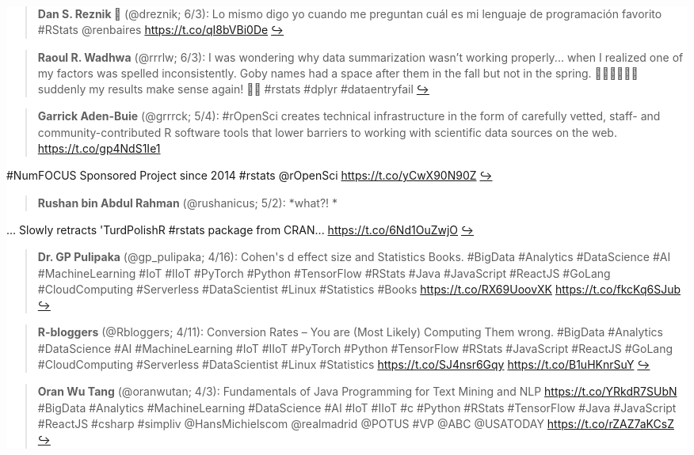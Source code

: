 


> **Dan S. Reznik 🔎** (@dreznik; 6/3): Lo mismo digo yo cuando me preguntan cuál es mi lenguaje de programación favorito #RStats @renbaires https://t.co/qI8bVBi0De  [&#8618;](https://twitter.com/dataandme/status/1119711445996974080)




> **Raoul R. Wadhwa** (@rrrlw; 6/3): I was wondering why data summarization wasn’t working properly... when I realized one of my factors was spelled inconsistently. Goby names had a space after them in the fall but not in the spring. 👩🏻‍💻🤦🏻‍♀️ suddenly my results make sense again! 🐠🦀 #rstats #dplyr #dataentryfail  [&#8618;](https://twitter.com/dataandme/status/1119699310592049152)




> **Garrick Aden-Buie** (@grrrck; 5/4): #rOpenSci creates technical infrastructure in the form of carefully vetted, staff- and community-contributed R software tools that lower barriers to working with scientific data sources on the web. 
https://t.co/gp4NdS1Ie1
>
#NumFOCUS Sponsored Project since 2014
#rstats @rOpenSci https://t.co/yCwX90N90Z  [&#8618;](https://twitter.com/dataandme/status/1119642154236874752)




> **Rushan bin Abdul Rahman** (@rushanicus; 5/2): *what?! *
>
... Slowly retracts 'TurdPolishR #rstats package from CRAN... https://t.co/6Nd1OuZwjO  [&#8618;](https://twitter.com/dataandme/status/1119644603618086913)




> **Dr. GP Pulipaka** (@gp_pulipaka; 4/16): Cohen's d effect size and Statistics Books. #BigData #Analytics #DataScience #AI #MachineLearning #IoT #IIoT #PyTorch #Python #TensorFlow #RStats #Java #JavaScript #ReactJS #GoLang #CloudComputing #Serverless #DataScientist #Linux #Statistics #Books 
https://t.co/RX69UoovXK https://t.co/fkcKq6SJub  [&#8618;](https://twitter.com/dataandme/status/1119671836533346304)




> **R-bloggers** (@Rbloggers; 4/11): Conversion Rates – You are (Most Likely) Computing Them wrong. #BigData #Analytics #DataScience #AI #MachineLearning #IoT #IIoT #PyTorch #Python #TensorFlow #RStats #JavaScript #ReactJS #GoLang #CloudComputing #Serverless #DataScientist #Linux #Statistics
https://t.co/SJ4nsr6Gqy https://t.co/B1uHKnrSuY  [&#8618;](https://twitter.com/dataandme/status/1119662896194019328)




> **Oran Wu Tang** (@oranwutan; 4/3): Fundamentals of Java Programming for Text Mining and NLP https://t.co/YRkdR7SUbN #BigData #Analytics #MachineLearning #DataScience #AI #IoT #IIoT #c #Python #RStats #TensorFlow #Java #JavaScript #ReactJS #csharp #simpliv @HansMichielscom @realmadrid @POTUS #VP @ABC @USATODAY https://t.co/rZAZ7aKCsZ  [&#8618;](https://twitter.com/dataandme/status/1119712090288082944)



